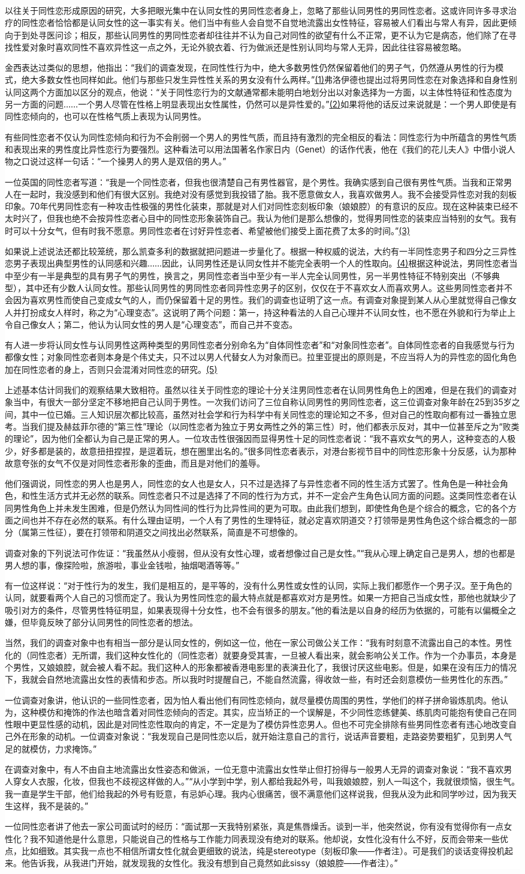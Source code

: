 以往关于同性恋形成原因的研究，大多把眼光集中在认同女性的男同性恋者身上，忽略了那些认同男性的男同性恋者。这或许同许多寻求治疗的同性恋者恰恰都是认同女性的这一事实有关。他们当中有些人会自觉不自觉地流露出女性特征，容易被人们看出与常人有异，因此更倾向于到处寻医问诊；相反，那些认同男性的男同性恋者却往往并不认为自己对同性的欲望有什么不正常，更不认为它是病态，他们除了在寻找性爱对象时喜欢同性不喜欢异性这一点之外，无论外貌衣着、行为做派还是性别认同均与常人无异，因此往往容易被忽略。

金西表达过类似的思想，他指出：“我们的调查发现，在同性性行为中，绝大多数男性仍然保留着他们的男子气，仍然遵从男性的行为模式，绝大多数女性也同样如此。他们与那些只发生异性性关系的男女没有什么两样。”[(1)](part0009.xhtml#ch1)弗洛伊德也提出过将男同性恋在对象选择和自身性别认同这两个方面加以区分的观点，他说：“关于同性恋行为的文献通常都未能明白地划分出以对象选择为一方面，以主体性特征和性态度为另一方面的问题……一个男人尽管在性格上明显表现出女性属性，仍然可以是异性爱的。”[(2)](part0009.xhtml#ch2)如果将他的话反过来说就是：一个男人即使是有同性恋倾向的，也可以在性格气质上表现为认同男性。

有些同性恋者不仅认为同性恋倾向和行为不会削弱一个男人的男性气质，而且持有激烈的完全相反的看法：同性恋行为中所蕴含的男性气质和表现出来的男性度比异性恋行为要强烈。这种看法可以用法国著名作家日内（Genet）的话作代表，他在《我们的花儿夫人》中借小说人物之口说过这样一句话：“一个操男人的男人是双倍的男人。”

一位英国的同性恋者写道：“我是一个同性恋者，但我也很清楚自己有男性器官，是个男性。我确实感到自己很有男性气质。当我和正常男人在一起时，我没感到和他们有很大区别。我绝对没有感觉到我投错了胎。我不愿意做女人，我喜欢做男人。我不会接受异性恋对我的刻板印象。70年代男同性恋有一种攻击性极强的男性化装束，那就是对人们对同性恋刻板印象（娘娘腔）的有意识的反应。现在这种装束已经不太时兴了，但我也绝不会按异性恋者心目中的同性恋形象装饰自己。我认为他们是那么想像的，觉得男同性恋的装束应当特别的女气。我有时可以十分女气，但有时我不愿意。男同性恋者在讨好异性恋者、希望被他们接受上面花费了太多的时间。”[(3)](part0009.xhtml#ch3)

如果说上述说法还都比较笼统，那么凯查多利的数据就把问题进一步量化了。根据一种权威的说法，大约有一半同性恋男子和四分之三异性恋男子表现出典型男性的认同感和兴趣……因此，认同男性还是认同女性并不能完全表明一个人的性取向。[(4)](part0009.xhtml#ch4)根据这种说法，男同性恋者当中至少有一半是典型的具有男子气的男性，换言之，男同性恋者当中至少有一半人完全认同男性，另一半男性特征不特别突出（不够典型），其中还有少数人认同女性。那些认同男性的男同性恋者同异性恋男子的区别，仅仅在于不喜欢女人而喜欢男人。这些男同性恋者并不会因为喜欢男性而使自己变成女气的人，而仍保留着十足的男性。我们的调查也证明了这一点。有调查对象提到某人从心里就觉得自己像女人并打扮成女人样时，称之为“心理变态”。这说明了两个问题：第一，持这种看法的人自己心理并不认同女性，也不愿在外貌和行为举止上令自己像女人；第二，他认为认同女性的男人是“心理变态”，而自己并不变态。

有人进一步将认同女性与认同男性这两种类型的男同性恋者分别命名为“自体同性恋者”和“对象同性恋者”。自体同性恋者的自我感觉与行为都像女性；对象同性恋者则本身是个伟丈夫，只不过以男人代替女人为对象而已。拉里亚提出的原则是，不应当将人为的异性恋的固化角色加在同性恋者的身上，否则只会混淆对同性恋的研究。[(5)](part0009.xhtml#ch5)

上述基本估计同我们的观察结果大致相符。虽然以往关于同性恋的理论十分关注男同性恋者在认同男性角色上的困难，但是在我们的调查对象当中，有很大一部分坚定不移地把自己认同于男性。一次我们访问了三位自称认同男性的男同性恋者，这三位调查对象年龄在25到35岁之间，其中一位已婚。三人知识层次都比较高，虽然对社会学和行为科学中有关同性恋的理论知之不多，但对自己的性取向都有过一番独立思考。当我们提及赫兹菲尔德的“第三性”理论（以同性恋者为独立于男女两性之外的第三性）时，他们都表示反对，其中一位甚至斥之为“败类的理论”，因为他们全都认为自己是正常的男人。一位攻击性很强因而显得男性十足的同性恋者说：“我不喜欢女气的男人，这种变态的人极少，好多都是装的，故意扭扭捏捏，是逗着玩，想在圈里出名的。”很多同性恋者表示，对港台影视节目中的同性恋形象十分反感，认为那种故意夸张的女气不仅是对同性恋者形象的歪曲，而且是对他们的羞辱。

他们强调说，同性恋的男人也是男人，同性恋的女人也是女人，只不过是选择了与异性恋者不同的性生活方式罢了。性角色是一种社会角色，和性生活方式并无必然的联系。同性恋者只不过是选择了不同的性行为方式，并不一定会产生角色认同方面的问题。这类同性恋者在认同男性角色上并未发生困难，但是仍然认为同性间的性行为比异性间的更为可取。由此我们想到，即使性角色是个综合的概念，它的各个方面之间也并不存在必然的联系。有什么理由证明，一个人有了男性的生理特征，就必定喜欢阴道交？打领带是男性角色这个综合概念的一部分（属第三性征），要在打领带和阴道交之间找出必然联系，简直是不可想像的。

调查对象的下列说法可作佐证：“我虽然从小瘦弱，但从没有女性心理，或者想像过自己是女性。”“我从心理上确定自己是男人，想的也都是男人想的事，像探险啦，旅游啦，事业金钱啦，抽烟喝酒等等。”

有一位这样说：“对于性行为的发生，我们是相互的，是平等的，没有什么男性或女性的认同，实际上我们都愿作一个男子汉。至于角色的认同，就要看两个人自己的习惯而定了。我认为男性同性恋的最大特点就是都喜欢对方是男性。如果一方把自己当成女性，那他也就缺少了吸引对方的条件，尽管男性特征明显，如果表现得十分女性，也不会有很多的朋友。”他的看法是以自身的经历为依据的，可能有以偏概全之嫌，但毕竟反映了部分认同男性的同性恋者的想法。

当然，我们的调查对象中也有相当一部分是认同女性的，例如这一位，他在一家公司做公关工作：“我有时刻意不流露出自己的本性。男性化的（同性恋者）无所谓，我们这种女性化的（同性恋者）就要身受其害，一旦被人看出来，就会影响公关工作。作为一个办事员，本身是个男性，又娘娘腔，就会被人看不起。我们这种人的形象都被香港电影里的表演丑化了，我很讨厌这些电影。但是，如果在没有压力的情况下，我就会自然地流露出女性的表情和步态。所以我时时提醒自己，不能自然流露，得收敛一些，有时还会刻意模仿一些男性化的东西。”

一位调查对象讲，他认识的一些同性恋者，因为怕人看出他们有同性恋倾向，就尽量模仿周围的男性，学他们的样子拼命锻炼肌肉。他认为，这种模仿和掩饰的作法也暗含着对同性恋倾向的否定。其实，应当矫正的一个误解是，不少同性恋练健美、练肌肉可能抱有使自己在同性眼中更显性感的动机，因此是对同性恋性取向的肯定，不一定是为了模仿异性恋男人。但也不可完全排除有些男同性恋者有违心地改变自己外在形象的动机。一位调查对象说：“我发现自己是同性恋以后，就开始注意自己的言行，说话声音要粗，走路姿势要粗犷，见到男人气足的就模仿，力求掩饰。”

在调查对象中，有人不由自主地流露出女性姿态和做派，一位无意中流露出女性举止但打扮得与一般男人无异的调查对象说：“我不喜欢男人穿女人衣服，化妆，但我也不歧视这样做的人。”“从小学到中学，别人都给我起外号，叫我娘娘腔，别人一叫这个，我就很烦恼，很生气。我一直是学生干部，他们给我起的外号有贬意，有忌妒心理。我内心很痛苦，很不满意他们这样说我，但我从没为此和同学吵过，因为我天生这样，我不是装的。”

一位同性恋者讲了他去一家公司面试时的经历：“面试那一天我特别紧张，真是焦唇燥舌。谈到一半，他突然说，你有没有觉得你有一点女性化？我不知道他是什么意思，只能说自己的性格与工作能力同表现没有绝对的联系。他却说，女性化没有什么不好，反而会带来一些优点，比如细致。其实我一点也不相信所谓女性化就会更细致的说法，纯是stereotype（刻板印象——作者注）。可是我们的谈话变得投机起来。他告诉我，从我进门开始，就发现我的女性化。我没有想到自己竟然如此sissy（娘娘腔——作者注）。”
